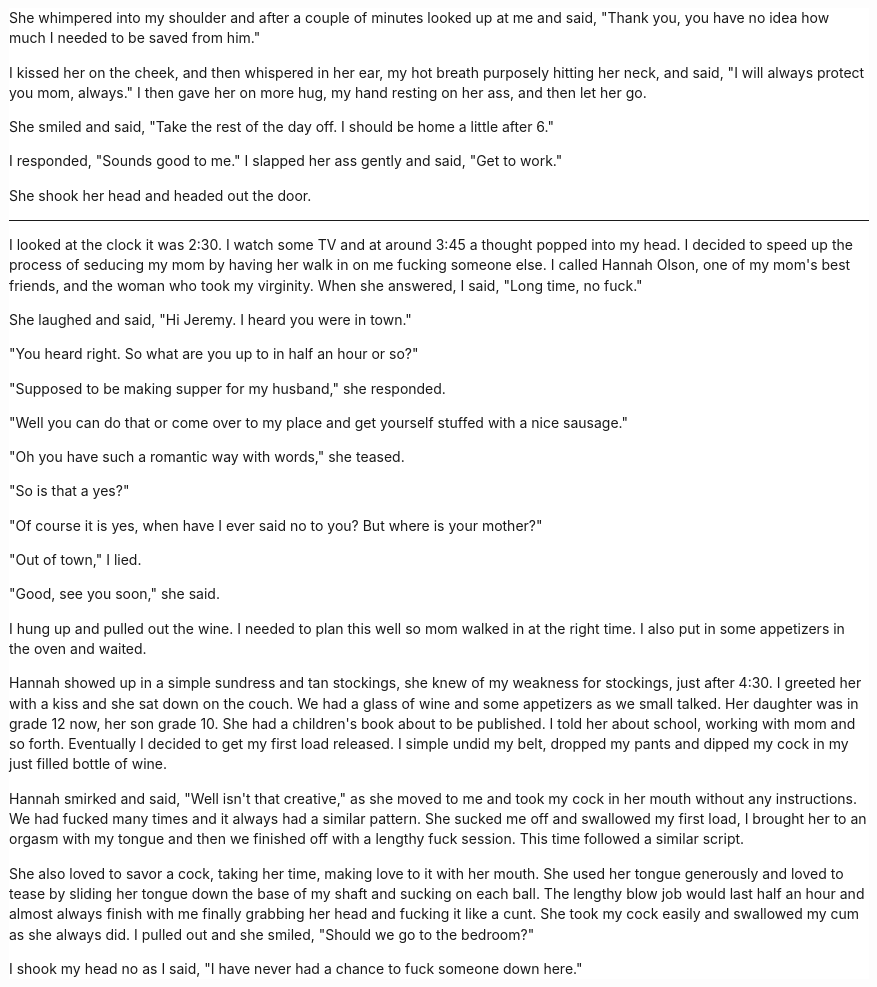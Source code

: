  She whimpered into my shoulder and after a couple of minutes looked up at me and said, "Thank you, you have no idea how much I needed to be saved from him." 

 I kissed her on the cheek, and then whispered in her ear, my hot breath purposely hitting her neck, and said, "I will always protect you mom, always." I then gave her on more hug, my hand resting on her ass, and then let her go. 

 She smiled and said, "Take the rest of the day off. I should be home a little after 6." 

 I responded, "Sounds good to me." I slapped her ass gently and said, "Get to work." 

 She shook her head and headed out the door. 

 *** 

 I looked at the clock it was 2:30. I watch some TV and at around 3:45 a thought popped into my head. I decided to speed up the process of seducing my mom by having her walk in on me fucking someone else. I called Hannah Olson, one of my mom's best friends, and the woman who took my virginity. When she answered, I said, "Long time, no fuck." 

 She laughed and said, "Hi Jeremy. I heard you were in town." 

 "You heard right. So what are you up to in half an hour or so?" 

 "Supposed to be making supper for my husband," she responded. 

 "Well you can do that or come over to my place and get yourself stuffed with a nice sausage." 

 "Oh you have such a romantic way with words," she teased. 

 "So is that a yes?" 

 "Of course it is yes, when have I ever said no to you? But where is your mother?" 

 "Out of town," I lied. 

 "Good, see you soon," she said. 

 I hung up and pulled out the wine. I needed to plan this well so mom walked in at the right time. I also put in some appetizers in the oven and waited. 

 Hannah showed up in a simple sundress and tan stockings, she knew of my weakness for stockings, just after 4:30. I greeted her with a kiss and she sat down on the couch. We had a glass of wine and some appetizers as we small talked. Her daughter was in grade 12 now, her son grade 10. She had a children's book about to be published. I told her about school, working with mom and so forth. Eventually I decided to get my first load released. I simple undid my belt, dropped my pants and dipped my cock in my just filled bottle of wine. 

 Hannah smirked and said, "Well isn't that creative," as she moved to me and took my cock in her mouth without any instructions. We had fucked many times and it always had a similar pattern. She sucked me off and swallowed my first load, I brought her to an orgasm with my tongue and then we finished off with a lengthy fuck session. This time followed a similar script. 

 She also loved to savor a cock, taking her time, making love to it with her mouth. She used her tongue generously and loved to tease by sliding her tongue down the base of my shaft and sucking on each ball. The lengthy blow job would last half an hour and almost always finish with me finally grabbing her head and fucking it like a cunt. She took my cock easily and swallowed my cum as she always did. I pulled out and she smiled, "Should we go to the bedroom?" 

 I shook my head no as I said, "I have never had a chance to fuck someone down here." 
